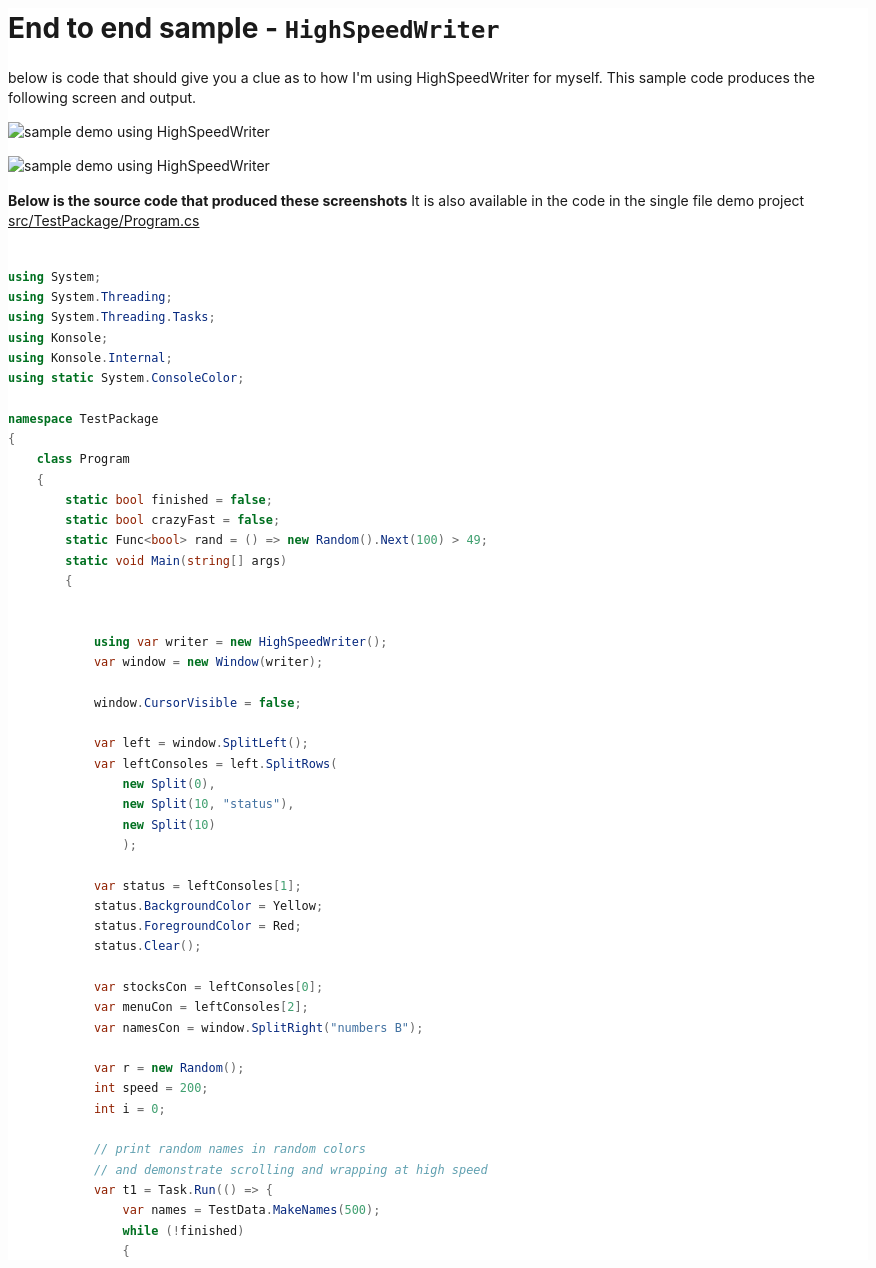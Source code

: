 # End to end sample - `HighSpeedWriter`

below is code that should give you a clue as to how I'm using HighSpeedWriter for myself. This sample code produces the following screen and output.

![sample demo using HighSpeedWriter](docs/crazy-fast-screen.PNG)

![sample demo using HighSpeedWriter](docs/crazy-fast-demo.gif)

**Below is the source code that produced these screenshots** It is also available in the code in the single file demo project [src/TestPackage/Program.cs](src/TestPackage/Program.cs)

```csharp

using System;
using System.Threading;
using System.Threading.Tasks;
using Konsole;
using Konsole.Internal;
using static System.ConsoleColor;

namespace TestPackage
{
    class Program
    {
        static bool finished = false;
        static bool crazyFast = false;
        static Func<bool> rand = () => new Random().Next(100) > 49;
        static void Main(string[] args)
        {


            using var writer = new HighSpeedWriter();
            var window = new Window(writer);

            window.CursorVisible = false;
            
            var left = window.SplitLeft();
            var leftConsoles = left.SplitRows(
                new Split(0),
                new Split(10, "status"),
                new Split(10)
                );

            var status = leftConsoles[1];           
            status.BackgroundColor = Yellow;
            status.ForegroundColor = Red;
            status.Clear();

            var stocksCon = leftConsoles[0];            
            var menuCon = leftConsoles[2];
            var namesCon = window.SplitRight("numbers B");

            var r = new Random();
            int speed = 200;
            int i = 0;

            // print random names in random colors 
            // and demonstrate scrolling and wrapping at high speed
            var t1 = Task.Run(() => {
                var names = TestData.MakeNames(500);
                while (!finished)
                {
```